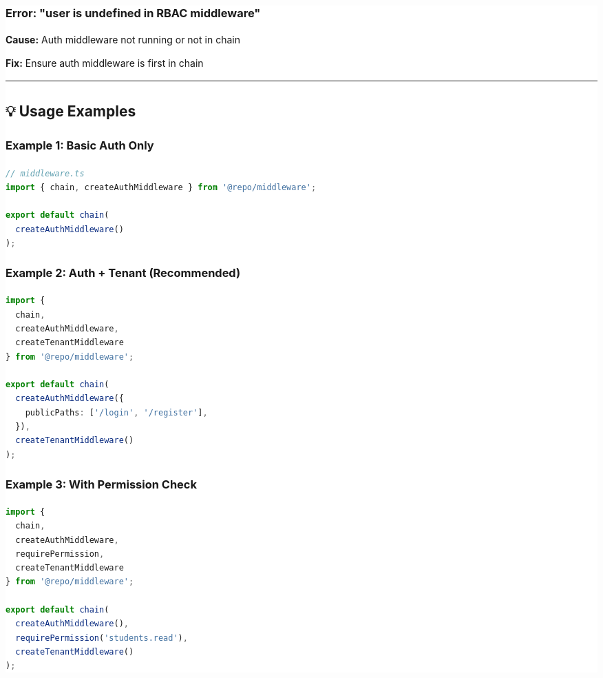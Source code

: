 ### Error: "user is undefined in RBAC middleware"

**Cause:** Auth middleware not running or not in chain

**Fix:** Ensure auth middleware is first in chain

---

## 💡 Usage Examples

### Example 1: Basic Auth Only

```typescript
// middleware.ts
import { chain, createAuthMiddleware } from '@repo/middleware';

export default chain(
  createAuthMiddleware()
);
```

### Example 2: Auth + Tenant (Recommended)

```typescript
import { 
  chain, 
  createAuthMiddleware, 
  createTenantMiddleware 
} from '@repo/middleware';

export default chain(
  createAuthMiddleware({
    publicPaths: ['/login', '/register'],
  }),
  createTenantMiddleware()
);
```

### Example 3: With Permission Check

```typescript
import { 
  chain, 
  createAuthMiddleware,
  requirePermission,
  createTenantMiddleware 
} from '@repo/middleware';

export default chain(
  createAuthMiddleware(),
  requirePermission('students.read'),
  createTenantMiddleware()
);
```


  [key: string]: any;